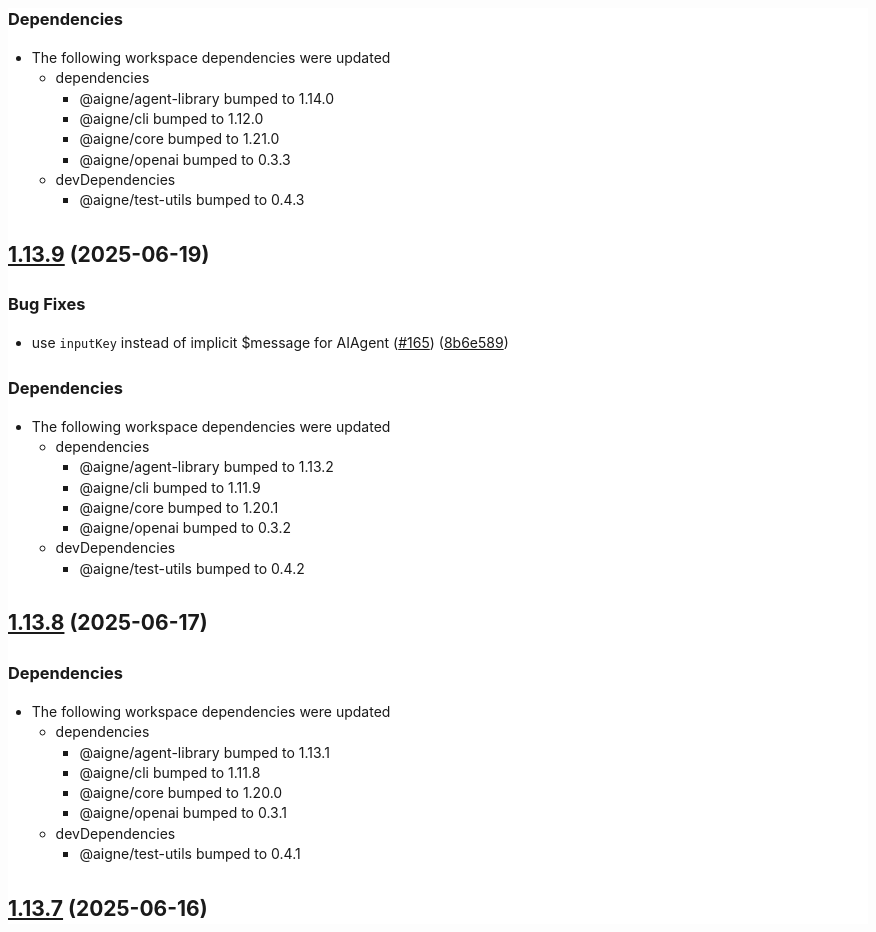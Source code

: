 
### Dependencies

* The following workspace dependencies were updated
  * dependencies
    * @aigne/agent-library bumped to 1.14.0
    * @aigne/cli bumped to 1.12.0
    * @aigne/core bumped to 1.21.0
    * @aigne/openai bumped to 0.3.3
  * devDependencies
    * @aigne/test-utils bumped to 0.4.3

## [1.13.9](https://github.com/AIGNE-io/aigne-framework/compare/example-mcp-sqlite-v1.13.8...example-mcp-sqlite-v1.13.9) (2025-06-19)


### Bug Fixes

* use `inputKey` instead of implicit $message for AIAgent ([#165](https://github.com/AIGNE-io/aigne-framework/issues/165)) ([8b6e589](https://github.com/AIGNE-io/aigne-framework/commit/8b6e5896bba8209fd2eecb0f5b9263618bffdaf8))


### Dependencies

* The following workspace dependencies were updated
  * dependencies
    * @aigne/agent-library bumped to 1.13.2
    * @aigne/cli bumped to 1.11.9
    * @aigne/core bumped to 1.20.1
    * @aigne/openai bumped to 0.3.2
  * devDependencies
    * @aigne/test-utils bumped to 0.4.2

## [1.13.8](https://github.com/AIGNE-io/aigne-framework/compare/example-mcp-sqlite-v1.13.7...example-mcp-sqlite-v1.13.8) (2025-06-17)


### Dependencies

* The following workspace dependencies were updated
  * dependencies
    * @aigne/agent-library bumped to 1.13.1
    * @aigne/cli bumped to 1.11.8
    * @aigne/core bumped to 1.20.0
    * @aigne/openai bumped to 0.3.1
  * devDependencies
    * @aigne/test-utils bumped to 0.4.1

## [1.13.7](https://github.com/AIGNE-io/aigne-framework/compare/example-mcp-sqlite-v1.13.6...example-mcp-sqlite-v1.13.7) (2025-06-16)
